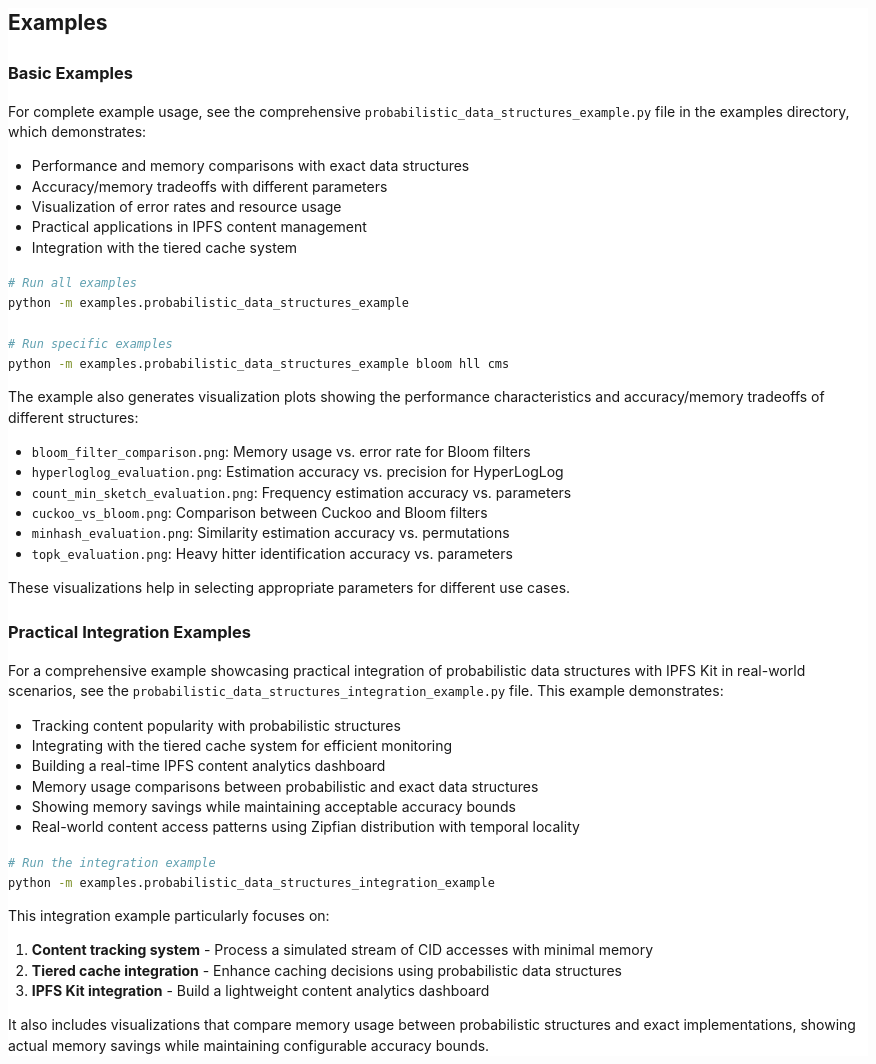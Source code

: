 ## Examples

### Basic Examples

For complete example usage, see the comprehensive `probabilistic_data_structures_example.py` file in the examples directory, which demonstrates:

- Performance and memory comparisons with exact data structures
- Accuracy/memory tradeoffs with different parameters
- Visualization of error rates and resource usage
- Practical applications in IPFS content management
- Integration with the tiered cache system

```bash
# Run all examples
python -m examples.probabilistic_data_structures_example

# Run specific examples
python -m examples.probabilistic_data_structures_example bloom hll cms
```

The example also generates visualization plots showing the performance characteristics and accuracy/memory tradeoffs of different structures:

- `bloom_filter_comparison.png`: Memory usage vs. error rate for Bloom filters
- `hyperloglog_evaluation.png`: Estimation accuracy vs. precision for HyperLogLog
- `count_min_sketch_evaluation.png`: Frequency estimation accuracy vs. parameters
- `cuckoo_vs_bloom.png`: Comparison between Cuckoo and Bloom filters
- `minhash_evaluation.png`: Similarity estimation accuracy vs. permutations
- `topk_evaluation.png`: Heavy hitter identification accuracy vs. parameters

These visualizations help in selecting appropriate parameters for different use cases.

### Practical Integration Examples

For a comprehensive example showcasing practical integration of probabilistic data structures with IPFS Kit in real-world scenarios, see the `probabilistic_data_structures_integration_example.py` file. This example demonstrates:

- Tracking content popularity with probabilistic structures
- Integrating with the tiered cache system for efficient monitoring
- Building a real-time IPFS content analytics dashboard
- Memory usage comparisons between probabilistic and exact data structures
- Showing memory savings while maintaining acceptable accuracy bounds
- Real-world content access patterns using Zipfian distribution with temporal locality

```bash
# Run the integration example
python -m examples.probabilistic_data_structures_integration_example
```

This integration example particularly focuses on:

1. **Content tracking system** - Process a simulated stream of CID accesses with minimal memory
2. **Tiered cache integration** - Enhance caching decisions using probabilistic data structures
3. **IPFS Kit integration** - Build a lightweight content analytics dashboard

It also includes visualizations that compare memory usage between probabilistic structures and exact implementations, showing actual memory savings while maintaining configurable accuracy bounds.
